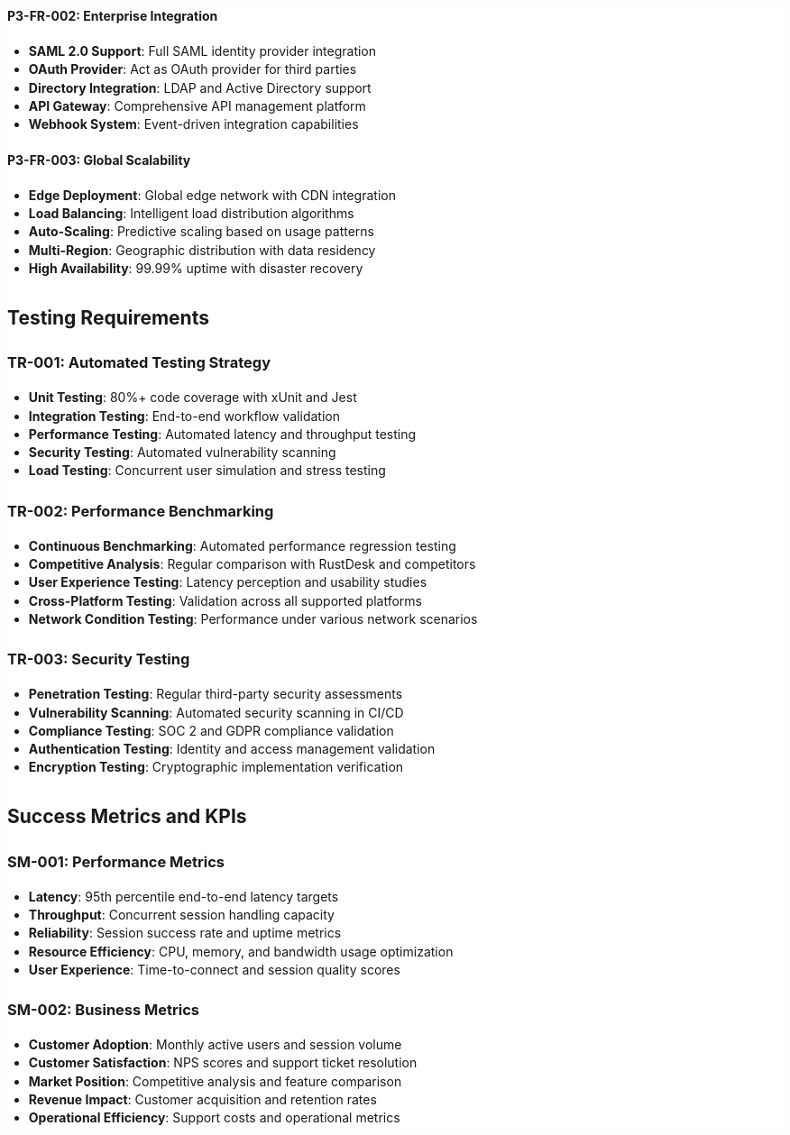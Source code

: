 #### P3-FR-002: Enterprise Integration
- **SAML 2.0 Support**: Full SAML identity provider integration
- **OAuth Provider**: Act as OAuth provider for third parties
- **Directory Integration**: LDAP and Active Directory support
- **API Gateway**: Comprehensive API management platform
- **Webhook System**: Event-driven integration capabilities

#### P3-FR-003: Global Scalability
- **Edge Deployment**: Global edge network with CDN integration
- **Load Balancing**: Intelligent load distribution algorithms
- **Auto-Scaling**: Predictive scaling based on usage patterns
- **Multi-Region**: Geographic distribution with data residency
- **High Availability**: 99.99% uptime with disaster recovery

## Testing Requirements

### TR-001: Automated Testing Strategy
- **Unit Testing**: 80%+ code coverage with xUnit and Jest
- **Integration Testing**: End-to-end workflow validation
- **Performance Testing**: Automated latency and throughput testing
- **Security Testing**: Automated vulnerability scanning
- **Load Testing**: Concurrent user simulation and stress testing

### TR-002: Performance Benchmarking
- **Continuous Benchmarking**: Automated performance regression testing
- **Competitive Analysis**: Regular comparison with RustDesk and competitors
- **User Experience Testing**: Latency perception and usability studies
- **Cross-Platform Testing**: Validation across all supported platforms
- **Network Condition Testing**: Performance under various network scenarios

### TR-003: Security Testing
- **Penetration Testing**: Regular third-party security assessments
- **Vulnerability Scanning**: Automated security scanning in CI/CD
- **Compliance Testing**: SOC 2 and GDPR compliance validation
- **Authentication Testing**: Identity and access management validation
- **Encryption Testing**: Cryptographic implementation verification

## Success Metrics and KPIs

### SM-001: Performance Metrics
- **Latency**: 95th percentile end-to-end latency targets
- **Throughput**: Concurrent session handling capacity
- **Reliability**: Session success rate and uptime metrics
- **Resource Efficiency**: CPU, memory, and bandwidth usage optimization
- **User Experience**: Time-to-connect and session quality scores

### SM-002: Business Metrics
- **Customer Adoption**: Monthly active users and session volume
- **Customer Satisfaction**: NPS scores and support ticket resolution
- **Market Position**: Competitive analysis and feature comparison
- **Revenue Impact**: Customer acquisition and retention rates
- **Operational Efficiency**: Support costs and operational metrics
